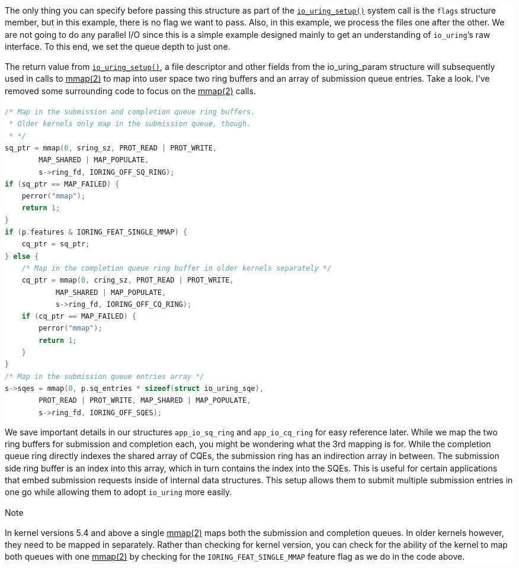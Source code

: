 The only thing you can specify before passing this structure as part of the [`io_uring_setup()`](https://unixism.net/loti/ref-iouring/io_uring_setup.html#c.io_uring_setup) system call is the `flags` structure member, but in this example, there is no flag we want to pass. Also, in this example, we process the files one after the other. We are not going to do any parallel I/O since this is a simple example designed mainly to get an understanding of `io_uring`’s raw interface. To this end, we set the queue depth to just one.

The return value from [`io_uring_setup()`](https://unixism.net/loti/ref-iouring/io_uring_setup.html#c.io_uring_setup), a file descriptor and other fields from the io_uring_param structure will subsequently used in calls to [mmap(2)](http://man7.org/linux/man-pages/man2/mmap.2.html) to map into user space two ring buffers and an array of submission queue entries. Take a look. I’ve removed some surrounding code to focus on the [mmap(2)](http://man7.org/linux/man-pages/man2/mmap.2.html) calls.

```c
/* Map in the submission and completion queue ring buffers.
 * Older kernels only map in the submission queue, though.
 * */
sq_ptr = mmap(0, sring_sz, PROT_READ | PROT_WRITE,
        MAP_SHARED | MAP_POPULATE,
        s->ring_fd, IORING_OFF_SQ_RING);
if (sq_ptr == MAP_FAILED) {
    perror("mmap");
    return 1;
}
if (p.features & IORING_FEAT_SINGLE_MMAP) {
    cq_ptr = sq_ptr;
} else {
    /* Map in the completion queue ring buffer in older kernels separately */
    cq_ptr = mmap(0, cring_sz, PROT_READ | PROT_WRITE,
            MAP_SHARED | MAP_POPULATE,
            s->ring_fd, IORING_OFF_CQ_RING);
    if (cq_ptr == MAP_FAILED) {
        perror("mmap");
        return 1;
    }
}
/* Map in the submission queue entries array */
s->sqes = mmap(0, p.sq_entries * sizeof(struct io_uring_sqe),
        PROT_READ | PROT_WRITE, MAP_SHARED | MAP_POPULATE,
        s->ring_fd, IORING_OFF_SQES);
```

We save important details in our structures `app_io_sq_ring` and `app_io_cq_ring` for easy reference later. While we map the two ring buffers for submission and completion each, you might be wondering what the 3rd mapping is for. While the completion queue ring directly indexes the shared array of CQEs, the submission ring has an indirection array in between. The submission side ring buffer is an index into this array, which in turn contains the index into the SQEs. This is useful for certain applications that embed submission requests inside of internal data structures. This setup allows them to submit multiple submission entries in one go while allowing them to adopt `io_uring` more easily.

Note

In kernel versions 5.4 and above a single [mmap(2)](http://man7.org/linux/man-pages/man2/mmap.2.html) maps both the submission and completion queues. In older kernels however, they need to be mapped in separately. Rather than checking for kernel version, you can check for the ability of the kernel to map both queues with one [mmap(2)](http://man7.org/linux/man-pages/man2/mmap.2.html) by checking for the `IORING_FEAT_SINGLE_MMAP` feature flag as we do in the code above.
